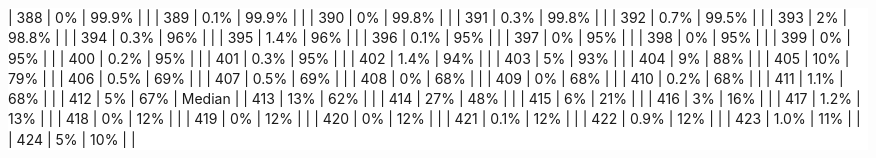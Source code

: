| 388 | 0% | 99.9% |  |
| 389 | 0.1% | 99.9% |  |
| 390 | 0% | 99.8% |  |
| 391 | 0.3% | 99.8% |  |
| 392 | 0.7% | 99.5% |  |
| 393 | 2% | 98.8% |  |
| 394 | 0.3% | 96% |  |
| 395 | 1.4% | 96% |  |
| 396 | 0.1% | 95% |  |
| 397 | 0% | 95% |  |
| 398 | 0% | 95% |  |
| 399 | 0% | 95% |  |
| 400 | 0.2% | 95% |  |
| 401 | 0.3% | 95% |  |
| 402 | 1.4% | 94% |  |
| 403 | 5% | 93% |  |
| 404 | 9% | 88% |  |
| 405 | 10% | 79% |  |
| 406 | 0.5% | 69% |  |
| 407 | 0.5% | 69% |  |
| 408 | 0% | 68% |  |
| 409 | 0% | 68% |  |
| 410 | 0.2% | 68% |  |
| 411 | 1.1% | 68% |  |
| 412 | 5% | 67% | Median |
| 413 | 13% | 62% |  |
| 414 | 27% | 48% |  |
| 415 | 6% | 21% |  |
| 416 | 3% | 16% |  |
| 417 | 1.2% | 13% |  |
| 418 | 0% | 12% |  |
| 419 | 0% | 12% |  |
| 420 | 0% | 12% |  |
| 421 | 0.1% | 12% |  |
| 422 | 0.9% | 12% |  |
| 423 | 1.0% | 11% |  |
| 424 | 5% | 10% |  |
